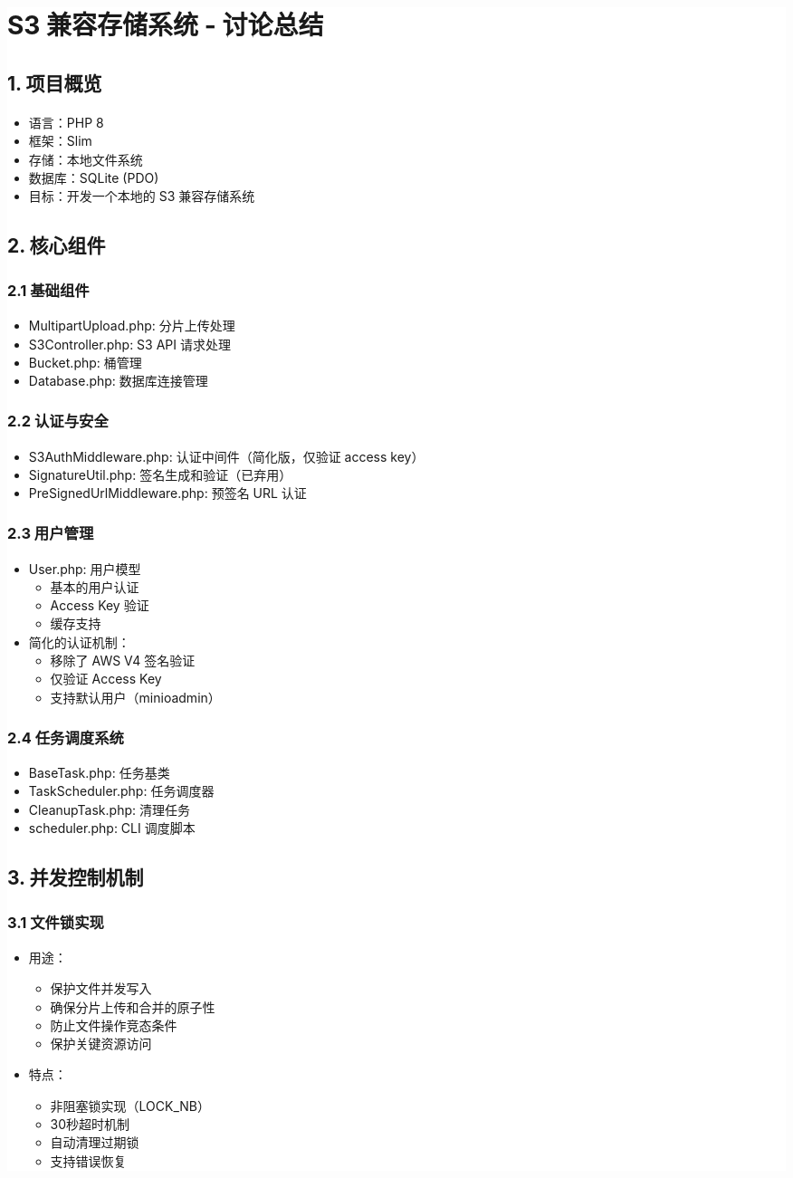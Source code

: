 # S3 兼容存储系统 - 讨论总结

## 1. 项目概览
- 语言：PHP 8
- 框架：Slim
- 存储：本地文件系统
- 数据库：SQLite (PDO)
- 目标：开发一个本地的 S3 兼容存储系统

## 2. 核心组件
### 2.1 基础组件
- MultipartUpload.php: 分片上传处理
- S3Controller.php: S3 API 请求处理
- Bucket.php: 桶管理
- Database.php: 数据库连接管理

### 2.2 认证与安全
- S3AuthMiddleware.php: 认证中间件（简化版，仅验证 access key）
- SignatureUtil.php: 签名生成和验证（已弃用）
- PreSignedUrlMiddleware.php: 预签名 URL 认证

### 2.3 用户管理
- User.php: 用户模型
  * 基本的用户认证
  * Access Key 验证
  * 缓存支持
- 简化的认证机制：
  * 移除了 AWS V4 签名验证
  * 仅验证 Access Key
  * 支持默认用户（minioadmin）

### 2.4 任务调度系统
- BaseTask.php: 任务基类
- TaskScheduler.php: 任务调度器
- CleanupTask.php: 清理任务
- scheduler.php: CLI 调度脚本

## 3. 并发控制机制
### 3.1 文件锁实现
- 用途：
  * 保护文件并发写入
  * 确保分片上传和合并的原子性
  * 防止文件操作竞态条件
  * 保护关键资源访问

- 特点：
  * 非阻塞锁实现（LOCK_NB）
  * 30秒超时机制
  * 自动清理过期锁
  * 支持错误恢复

